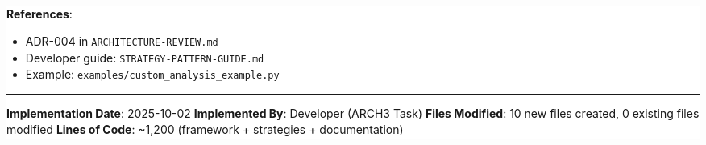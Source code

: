 **References**:
- ADR-004 in `ARCHITECTURE-REVIEW.md`
- Developer guide: `STRATEGY-PATTERN-GUIDE.md`
- Example: `examples/custom_analysis_example.py`

---

**Implementation Date**: 2025-10-02
**Implemented By**: Developer (ARCH3 Task)
**Files Modified**: 10 new files created, 0 existing files modified
**Lines of Code**: ~1,200 (framework + strategies + documentation)
